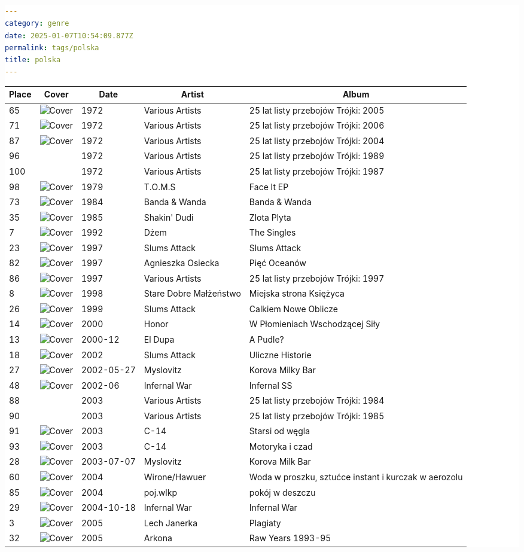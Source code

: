 ```yaml
---
category: genre
date: 2025-01-07T10:54:09.877Z
permalink: tags/polska
title: polska
---
```


| Place | Cover | Date | Artist | Album |
|---|---|---|---|---|
| 65 | ![Cover](https://i.discogs.com/91dviHomhuUGo_DpsUbRJU82CNcftN3iBX-kMia5u1I/rs:fit/g:sm/q:40/h:150/w:150/czM6Ly9kaXNjb2dz/LWRhdGFiYXNlLWlt/YWdlcy9SLTExMjA2/ODctMTIxMTIyMTQ3/OC5qcGVn.jpeg) | 1972 | Various Artists | 25 lat listy przebojów Trójki: 2005 |
| 71 | ![Cover](https://i.discogs.com/91dviHomhuUGo_DpsUbRJU82CNcftN3iBX-kMia5u1I/rs:fit/g:sm/q:40/h:150/w:150/czM6Ly9kaXNjb2dz/LWRhdGFiYXNlLWlt/YWdlcy9SLTExMjA2/ODctMTIxMTIyMTQ3/OC5qcGVn.jpeg) | 1972 | Various Artists | 25 lat listy przebojów Trójki: 2006 |
| 87 | ![Cover](https://i.discogs.com/91dviHomhuUGo_DpsUbRJU82CNcftN3iBX-kMia5u1I/rs:fit/g:sm/q:40/h:150/w:150/czM6Ly9kaXNjb2dz/LWRhdGFiYXNlLWlt/YWdlcy9SLTExMjA2/ODctMTIxMTIyMTQ3/OC5qcGVn.jpeg) | 1972 | Various Artists | 25 lat listy przebojów Trójki: 2004 |
| 96 |  | 1972 | Various Artists | 25 lat listy przebojów Trójki: 1989 |
| 100 |  | 1972 | Various Artists | 25 lat listy przebojów Trójki: 1987 |
| 98 | ![Cover](https://i.discogs.com/cBQareBixWP7p74j0QxCOlxg2xrj3CmD4S2Ls9LGZ-g/rs:fit/g:sm/q:40/h:150/w:150/czM6Ly9kaXNjb2dz/LWRhdGFiYXNlLWlt/YWdlcy9SLTM0ODI0/ODQtMTMzMjE0NTA1/Ny5qcGVn.jpeg) | 1979 | T.O.M.S | Face It EP |
| 73 | ![Cover](https://i.discogs.com/cbw3YDW-b8nEGUmFclv20udp16W857o56FhesHrkFo8/rs:fit/g:sm/q:40/h:150/w:150/czM6Ly9kaXNjb2dz/LWRhdGFiYXNlLWlt/YWdlcy9SLTEwMzM2/MzctMTM3MDA5MDM1/MS00NTU2LmpwZWc.jpeg) | 1984 | Banda &amp; Wanda | Banda &amp; Wanda |
| 35 | ![Cover](https://i.discogs.com/3GKjpuVMNW0XwNh0yk7zzJPUQ2F6-UW7IrFLHrro1Xk/rs:fit/g:sm/q:40/h:150/w:150/czM6Ly9kaXNjb2dz/LWRhdGFiYXNlLWlt/YWdlcy9SLTE2OTU5/NDAtMTM4Njg4Mzk2/OS05NDg1LmpwZWc.jpeg) | 1985 | Shakin' Dudi | Zlota Plyta |
| 7 | ![Cover](http://coverartarchive.org/release/9a521ced-a69d-4349-b750-0fe622768124/9787653236-250.jpg) | 1992 | Dżem | The Singles |
| 23 | ![Cover](https://i.discogs.com/ix2-5IwQ8VCnJWjvHqhxRIgMN0NjwEZEUsfXM_RUkZQ/rs:fit/g:sm/q:40/h:150/w:150/czM6Ly9kaXNjb2dz/LWRhdGFiYXNlLWlt/YWdlcy9SLTE3NzM0/NzgtMTU4MjE5MTMy/Ny05NjM0LmpwZWc.jpeg) | 1997 | Slums Attack | Slums Attack |
| 82 | ![Cover](http://coverartarchive.org/release/39e8101f-a942-4393-9267-d288f60931b8/17027601985-250.jpg) | 1997 | Agnieszka Osiecka | Pięć Oceanów |
| 86 | ![Cover](https://i.discogs.com/3Z4RlMNrT1Z99kXSklNlzPLEfAufJ8wiGho2hbB0aGU/rs:fit/g:sm/q:40/h:150/w:150/czM6Ly9kaXNjb2dz/LWRhdGFiYXNlLWlt/YWdlcy9SLTM5MzE1/OS0xNjQ2ODQ2NTYy/LTU3NTUuanBlZw.jpeg) | 1997 | Various Artists | 25 lat listy przebojów Trójki: 1997 |
| 8 | ![Cover](http://coverartarchive.org/release/30760018-c582-4b38-a9e4-bcfd56203564/28398975910-250.jpg) | 1998 | Stare Dobre Małżeństwo | Miejska strona Księżyca |
| 26 | ![Cover](https://i.discogs.com/Yj3UzeVX18QNfpR-frDAzHKAqvJlB19BDU91lsU4eXc/rs:fit/g:sm/q:40/h:150/w:150/czM6Ly9kaXNjb2dz/LWRhdGFiYXNlLWlt/YWdlcy9SLTI1MzY2/ODAtMTUxMTAxMzAx/My02NTA2LmpwZWc.jpeg) | 1999 | Slums Attack | Calkiem Nowe Oblicze |
| 14 | ![Cover](https://i.discogs.com/N_IIdix5fim5ougM3ZOc_cDJ8ftuXoAPMh6Lc44vDxQ/rs:fit/g:sm/q:40/h:150/w:150/czM6Ly9kaXNjb2dz/LWRhdGFiYXNlLWlt/YWdlcy9SLTM3MjUz/My0xMTA0OTQ5NDkx/LmpwZw.jpeg) | 2000 | Honor | W Płomieniach Wschodzącej Siły |
| 13 | ![Cover](http://coverartarchive.org/release/5edf5ba8-5dd7-46b3-8019-7886ffe0ed63/7231340659-250.jpg) | 2000-12 | El Dupa | A Pudle? |
| 18 | ![Cover](https://i.discogs.com/sI6WyKlQJ81nyHj55SvxEBstIIJQKZMTvxrfp2ueUc8/rs:fit/g:sm/q:40/h:150/w:150/czM6Ly9kaXNjb2dz/LWRhdGFiYXNlLWlt/YWdlcy9SLTQ4MTQy/OTEtMTU1MjkzODMw/NS04NzQ1LmpwZWc.jpeg) | 2002 | Slums Attack | Uliczne Historie |
| 27 | ![Cover](https://lastfm.freetls.fastly.net/i/u/34s/9ec11dd054a520b137185fb797733082.png) | 2002-05-27 | Myslovitz | Korova Milky Bar |
| 48 | ![Cover](https://i.discogs.com/GorvCvhcA8a8eo0P3pu84CTDnv1o4P4aXATGxrd_1SM/rs:fit/g:sm/q:40/h:150/w:150/czM6Ly9kaXNjb2dz/LWRhdGFiYXNlLWlt/YWdlcy9SLTE0MzMy/NDYtMTIxOTMxOTE0/MC5qcGVn.jpeg) | 2002-06 | Infernal War | Infernal SS |
| 88 |  | 2003 | Various Artists | 25 lat listy przebojów Trójki: 1984 |
| 90 |  | 2003 | Various Artists | 25 lat listy przebojów Trójki: 1985 |
| 91 | ![Cover](https://i.discogs.com/MkROO7CAuNaTGa-M0OEMqB0ZpEMZLG9tsvHSZplg85o/rs:fit/g:sm/q:40/h:150/w:150/czM6Ly9kaXNjb2dz/LWRhdGFiYXNlLWlt/YWdlcy9SLTk3NTg4/MjItMTQ4NTkwNjg2/OC01MzYzLmpwZWc.jpeg) | 2003 | C-14 | Starsi od węgla |
| 93 | ![Cover](https://i.discogs.com/MkROO7CAuNaTGa-M0OEMqB0ZpEMZLG9tsvHSZplg85o/rs:fit/g:sm/q:40/h:150/w:150/czM6Ly9kaXNjb2dz/LWRhdGFiYXNlLWlt/YWdlcy9SLTk3NTg4/MjItMTQ4NTkwNjg2/OC01MzYzLmpwZWc.jpeg) | 2003 | C-14 | Motoryka i czad |
| 28 | ![Cover](https://i.discogs.com/FeDAM8nIfUfZfk4sK8QpB5TLYL9GpPzUxEa9V56zi3I/rs:fit/g:sm/q:40/h:150/w:150/czM6Ly9kaXNjb2dz/LWRhdGFiYXNlLWlt/YWdlcy9SLTg0NDQ1/OS0xMzU2MzIxNjg1/LTM3OTkuanBlZw.jpeg) | 2003-07-07 | Myslovitz | Korova Milk Bar |
| 60 | ![Cover](https://i.discogs.com/kYlxf07Cbzmsv1rDTWlmTYcov1_nZCv82WIsESzWqPo/rs:fit/g:sm/q:40/h:150/w:150/czM6Ly9kaXNjb2dz/LWRhdGFiYXNlLWlt/YWdlcy9SLTE4Mjc2/NzAzLTE2MTgzMDg4/MzUtODY4Ny5qcGVn.jpeg) | 2004 | Wirone/Hawuer | Woda w proszku, sztućce instant i kurczak w aerozolu |
| 85 | ![Cover](https://i.discogs.com/5yscmKXHva7K72GrWeRsjtmh9KRFn7sUb3JRqylzOAg/rs:fit/g:sm/q:40/h:150/w:150/czM6Ly9kaXNjb2dz/LWRhdGFiYXNlLWlt/YWdlcy9SLTMyNDY2/MTEtMTMyMjIxMTg1/OC5qcGVn.jpeg) | 2004 | poj.wlkp | pokój w deszczu |
| 29 | ![Cover](https://i.discogs.com/mGmqcNB9j9jsPenr4icuxFdyu6wkexG69vL_-cgf8nU/rs:fit/g:sm/q:40/h:150/w:150/czM6Ly9kaXNjb2dz/LWRhdGFiYXNlLWlt/YWdlcy9SLTU4MjYx/OS0xMzQ1MTkyMzMz/LTQxMjYuanBlZw.jpeg) | 2004-10-18 | Infernal War | Infernal War |
| 3 | ![Cover](http://coverartarchive.org/release/ba3a00fe-d620-4b87-9519-85bab4467b39/8380487769-250.jpg) | 2005 | Lech Janerka | Plagiaty |
| 32 | ![Cover](http://coverartarchive.org/release/eed8a036-2a54-4f72-9d77-e522245be88f/4541781199-250.jpg) | 2005 | Arkona | Raw Years 1993-95 |